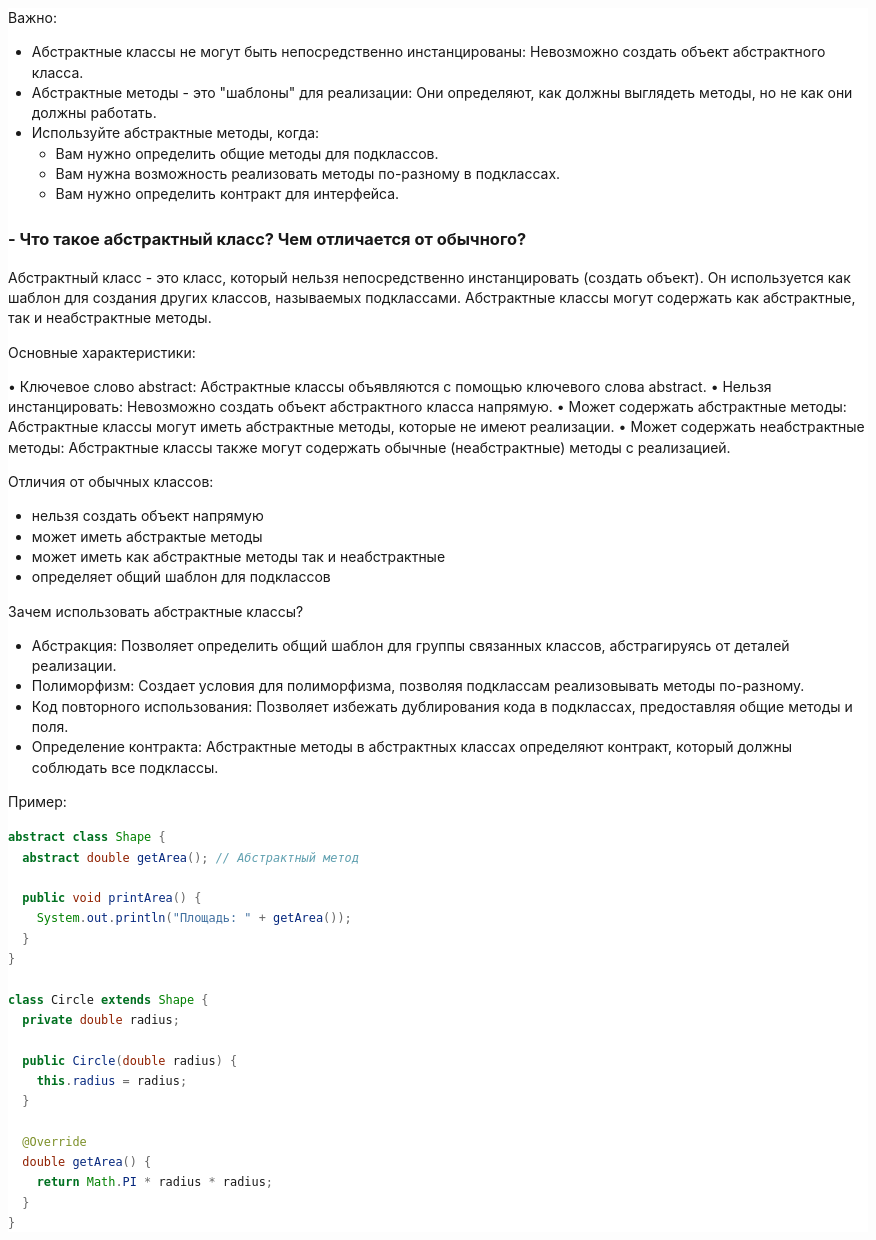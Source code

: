 Важно:

* Абстрактные классы не могут быть непосредственно инстанцированы:  Невозможно создать объект абстрактного класса.
* Абстрактные методы - это "шаблоны" для реализации:  Они определяют, как должны выглядеть методы, но не как они должны работать.
* Используйте абстрактные методы, когда:
    * Вам нужно определить общие методы для подклассов.
    * Вам нужна возможность реализовать методы по-разному в подклассах.
    * Вам нужно определить контракт для интерфейса.

### -   Что такое абстрактный класс? Чем отличается от обычного?
Абстрактный класс - это класс, который нельзя непосредственно инстанцировать (создать объект). Он используется как шаблон для создания других классов, называемых подклассами. Абстрактные классы могут содержать как абстрактные, так и неабстрактные методы.

Основные характеристики:

• Ключевое слово abstract: Абстрактные классы объявляются с помощью ключевого слова abstract.
• Нельзя инстанцировать: Невозможно создать объект абстрактного класса напрямую.
• Может содержать абстрактные методы: Абстрактные классы могут иметь абстрактные методы, которые не имеют реализации.
• Может содержать неабстрактные методы: Абстрактные классы также могут содержать обычные (неабстрактные) методы с реализацией.

Отличия от обычных классов:
- нельзя создать объект напрямую
- может иметь абстрактые методы
- может иметь как абстрактные методы так и неабстрактные
- определяет общий шаблон для подклассов

Зачем использовать абстрактные классы?

* Абстракция:  Позволяет определить общий шаблон для группы связанных классов, абстрагируясь от деталей реализации.
* Полиморфизм:  Создает условия для полиморфизма, позволяя подклассам реализовывать методы по-разному.
* Код повторного использования:  Позволяет избежать дублирования кода в подклассах, предоставляя общие методы и поля.
* Определение контракта:  Абстрактные методы в абстрактных классах определяют контракт, который должны соблюдать все подклассы.

Пример:

```java
abstract class Shape {
  abstract double getArea(); // Абстрактный метод

  public void printArea() {
    System.out.println("Площадь: " + getArea());
  }
}

class Circle extends Shape {
  private double radius;

  public Circle(double radius) {
    this.radius = radius;
  }

  @Override
  double getArea() {
    return Math.PI * radius * radius;
  }
}

```